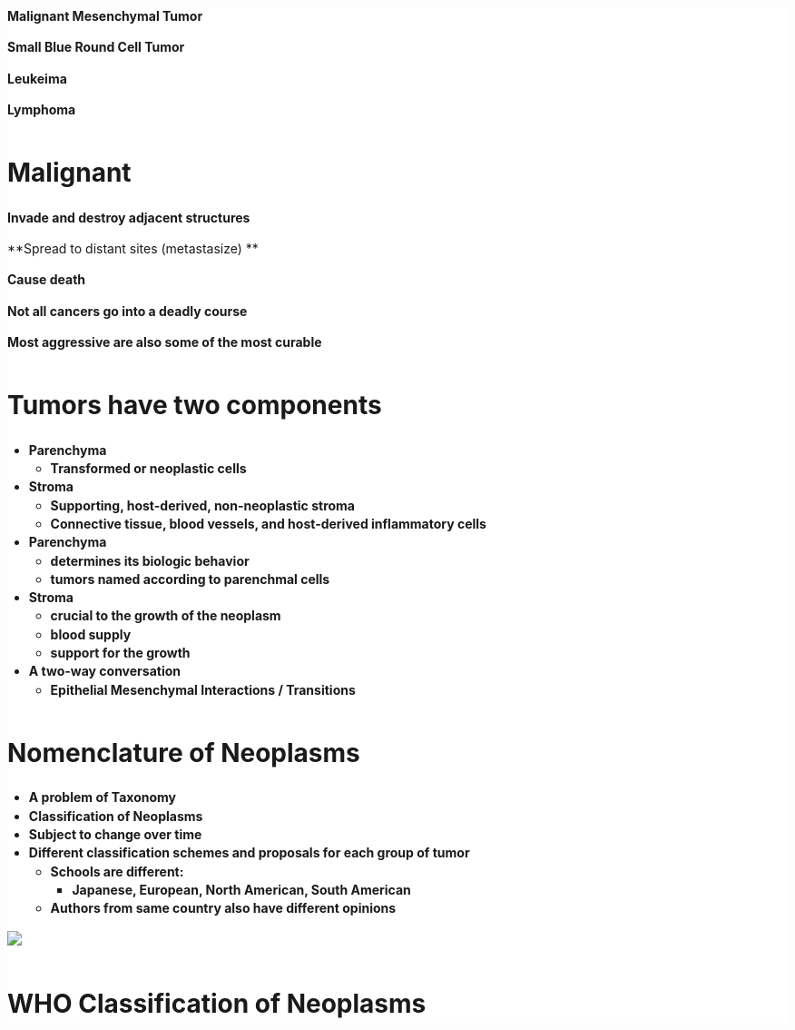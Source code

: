 **Malignant Mesenchymal Tumor**

**Small Blue Round Cell Tumor**

**Leukeima**

**Lymphoma**

# Malignant

**Invade and destroy adjacent structures**

**Spread to distant sites (metastasize) **

**Cause death**

**Not all cancers go into a deadly course**

**Most aggressive are also some of the most curable**

# Tumors have two components

- **Parenchyma**
  - **Transformed or neoplastic cells**
- **Stroma**
  - **Supporting, host-derived, non-neoplastic stroma**
  - **Connective tissue, blood vessels, and host-derived inflammatory
    cells**
- **Parenchyma**
  - **determines its biologic behavior**
  - **tumors named according to parenchmal cells**
- **Stroma**
  - **crucial to the growth of the neoplasm**
  - **blood supply**
  - **support for the growth**
- **A two-way conversation**
  - **Epithelial Mesenchymal Interactions / Transitions**

# Nomenclature of Neoplasms

- **A problem of Taxonomy**
- **Classification of Neoplasms**
- **Subject to change over time**
- **Different classification schemes and proposals for each group of
  tumor**
  - **Schools are different:**
    - **Japanese, European, North American, South American**
  - **Authors from same country also have different opinions**

![](./img-local/Nomenclature-and-Classification-of-Neoplasia2.gif)

# WHO Classification of Neoplasms
